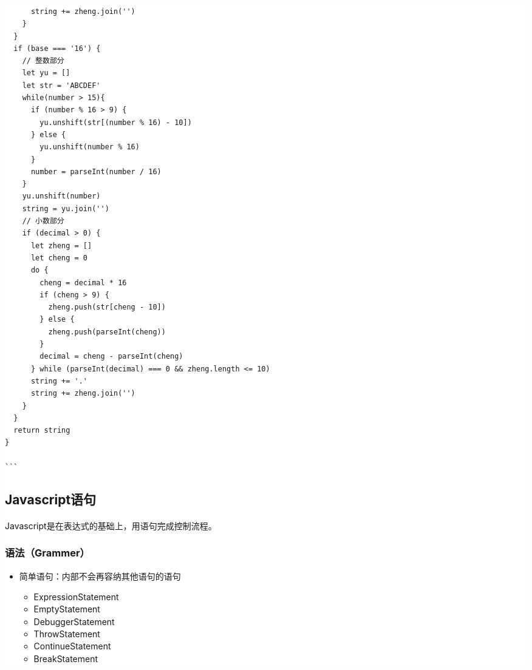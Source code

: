 	      string += zheng.join('')
	    }
	  }
	  if (base === '16') {
	    // 整数部分
	    let yu = []
	    let str = 'ABCDEF'
	    while(number > 15){
	      if (number % 16 > 9) {
	        yu.unshift(str[(number % 16) - 10])
	      } else {
	        yu.unshift(number % 16)
	      }
	      number = parseInt(number / 16)
	    }
	    yu.unshift(number)
	    string = yu.join('')
	    // 小数部分
	    if (decimal > 0) {
	      let zheng = []
	      let cheng = 0
	      do {
	        cheng = decimal * 16
	        if (cheng > 9) {
	          zheng.push(str[cheng - 10])
	        } else {
	          zheng.push(parseInt(cheng))
	        }
	        decimal = cheng - parseInt(cheng)
	      } while (parseInt(decimal) === 0 && zheng.length <= 10)
	      string += '.'
	      string += zheng.join('')
	    }
	  }
	  return string
	}
	
	```
	
	

## Javascript语句

Javascript是在表达式的基础上，用语句完成控制流程。

### 语法（Grammer）

- 简单语句：内部不会再容纳其他语句的语句

	- ExpressionStatement
	- EmptyStatement
	- DebuggerStatement
	- ThrowStatement
	- ContinueStatement
	- BreakStatement
